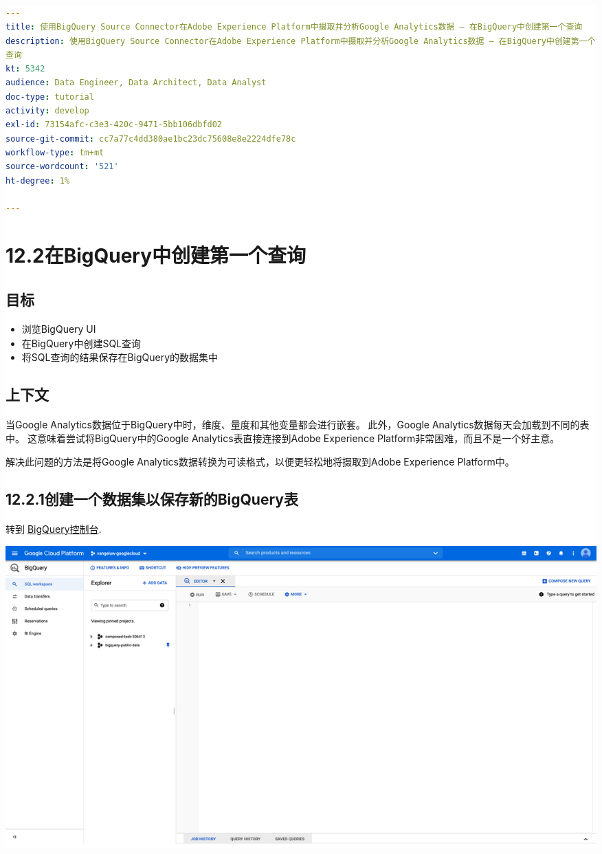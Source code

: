 ```yaml
---
title: 使用BigQuery Source Connector在Adobe Experience Platform中摄取并分析Google Analytics数据 — 在BigQuery中创建第一个查询
description: 使用BigQuery Source Connector在Adobe Experience Platform中摄取并分析Google Analytics数据 — 在BigQuery中创建第一个查询
kt: 5342
audience: Data Engineer, Data Architect, Data Analyst
doc-type: tutorial
activity: develop
exl-id: 73154afc-c3e3-420c-9471-5bb106dbfd02
source-git-commit: cc7a77c4dd380ae1bc23dc75608e8e2224dfe78c
workflow-type: tm+mt
source-wordcount: '521'
ht-degree: 1%

---
```


# 12.2在BigQuery中创建第一个查询

## 目标

- 浏览BigQuery UI
- 在BigQuery中创建SQL查询
- 将SQL查询的结果保存在BigQuery的数据集中

## 上下文

当Google Analytics数据位于BigQuery中时，维度、量度和其他变量都会进行嵌套。 此外，Google Analytics数据每天会加载到不同的表中。 这意味着尝试将BigQuery中的Google Analytics表直接连接到Adobe Experience Platform非常困难，而且不是一个好主意。

解决此问题的方法是将Google Analytics数据转换为可读格式，以便更轻松地将摄取到Adobe Experience Platform中。

## 12.2.1创建一个数据集以保存新的BigQuery表

转到 [BigQuery控制台](https://console.cloud.google.com/bigquery).

![演示](./images/ex3/1.png)

